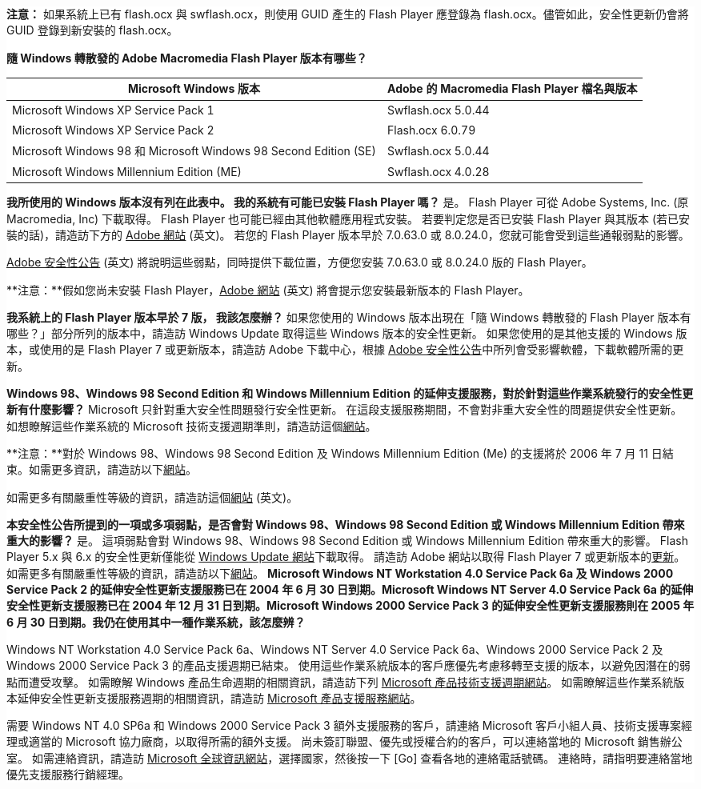 **注意：** 如果系統上已有 flash.ocx 與 swflash.ocx，則使用 GUID 產生的 Flash Player 應登錄為 flash.ocx。儘管如此，安全性更新仍會將 GUID 登錄到新安裝的 flash.ocx。

**隨 Windows 轉散發的 Adobe Macromedia Flash Player 版本有哪些？**

| Microsoft Windows 版本                                           | Adobe 的 Macromedia Flash Player 檔名與版本 |
|------------------------------------------------------------------|---------------------------------------------|
| Microsoft Windows XP Service Pack 1                              | Swflash.ocx 5.0.44                          |
| Microsoft Windows XP Service Pack 2                              | Flash.ocx 6.0.79                            |
| Microsoft Windows 98 和 Microsoft Windows 98 Second Edition (SE) | Swflash.ocx 5.0.44                          |
| Microsoft Windows Millennium Edition (ME)                        | Swflash.ocx 4.0.28                          |

**我所使用的 Windows 版本沒有列在此表中。 我的系統有可能已安裝 Flash Player 嗎？**
是。 Flash Player 可從 Adobe Systems, Inc. (原 Macromedia, Inc) 下載取得。 Flash Player 也可能已經由其他軟體應用程式安裝。 若要判定您是否已安裝 Flash Player 與其版本 (若已安裝的話)，請造訪下方的 [Adobe 網站](http://www.macromedia.com/software/flash/about/) (英文)。 若您的 Flash Player 版本早於 7.0.63.0 或 8.0.24.0，您就可能會受到這些通報弱點的影響。

[Adobe 安全性公告](http://go.microsoft.com/fwlink/?linkid=62431) (英文) 將說明這些弱點，同時提供下載位置，方便您安裝 7.0.63.0 或 8.0.24.0 版的 Flash Player。

**注意：**假如您尚未安裝 Flash Player，[Adobe 網站](http://www.macromedia.com/software/flash/about/) (英文) 將會提示您安裝最新版本的 Flash Player。

**我系統上的 Flash Player 版本早於 7 版， 我該怎麼辦？**
如果您使用的 Windows 版本出現在「隨 Windows 轉散發的 Flash Player 版本有哪些？」部分所列的版本中，請造訪 Windows Update 取得這些 Windows 版本的安全性更新。 如果您使用的是其他支援的 Windows 版本，或使用的是 Flash Player 7 或更新版本，請造訪 Adobe 下載中心，根據 [Adobe 安全性公告](http://go.microsoft.com/fwlink/?linkid=62431)中所列會受影響軟體，下載軟體所需的更新。

**Windows 98、Windows 98 Second Edition 和 Windows Millennium Edition 的延伸支援服務，對於針對這些作業系統發行的安全性更新有什麼影響？**
Microsoft 只針對重大安全性問題發行安全性更新。 在這段支援服務期間，不會對非重大安全性的問題提供安全性更新。 如想瞭解這些作業系統的 Microsoft 技術支援週期準則，請造訪這個[網站](http://go.microsoft.com/fwlink/?linkid=33327)。

**注意：**對於 Windows 98、Windows 98 Second Edition 及 Windows Millennium Edition (Me) 的支援將於 2006 年 7 月 11 日結束。如需更多資訊，請造訪以下[網站](http://support.microsoft.com/gp/lifesupsps)。

如需更多有關嚴重性等級的資訊，請造訪這個[網站](http://technet.microsoft.com/security/bulletin/rating) (英文)。

**本安全性公告所提到的一項或多項弱點，是否會對 Windows 98、Windows 98 Second Edition 或 Windows Millennium Edition 帶來重大的影響？**
是。 這項弱點會對 Windows 98、Windows 98 Second Edition 或 Windows Millennium Edition 帶來重大的影響。 Flash Player 5.x 與 6.x 的安全性更新僅能從 [Windows Update 網站](http://go.microsoft.com/fwlink/?linkid=21130)下載取得。 請造訪 Adobe 網站以取得 Flash Player 7 或更新版本的[更新](http://go.microsoft.com/fwlink/?linkid=62431)。 如需更多有關嚴重性等級的資訊，請造訪以下[網站](http://technet.microsoft.com/security/bulletin/rating)。
**Microsoft Windows NT Workstation 4.0 Service Pack 6a 及 Windows 2000 Service Pack 2 的延伸安全性更新支援服務已在 2004 年 6 月 30 日到期。Microsoft Windows NT Server 4.0 Service Pack 6a 的延伸安全性更新支援服務已在 2004 年 12 月 31 日到期。Microsoft Windows 2000 Service Pack 3 的延伸安全性更新支援服務則在 2005 年 6 月 30 日到期。我仍在使用其中一種作業系統，該怎麼辨？**

Windows NT Workstation 4.0 Service Pack 6a、Windows NT Server 4.0 Service Pack 6a、Windows 2000 Service Pack 2 及 Windows 2000 Service Pack 3 的產品支援週期已結束。 使用這些作業系統版本的客戶應優先考慮移轉至支援的版本，以避免因潛在的弱點而遭受攻擊。 如需瞭解 Windows 產品生命週期的相關資訊，請造訪下列 [Microsoft 產品技術支援週期網站](http://go.microsoft.com/fwlink/?linkid=21742)。 如需瞭解這些作業系統版本延伸安全性更新支援服務週期的相關資訊，請造訪 [Microsoft 產品支援服務網站](http://go.microsoft.com/fwlink/?linkid=33328)。

需要 Windows NT 4.0 SP6a 和 Windows 2000 Service Pack 3 額外支援服務的客戶，請連絡 Microsoft 客戶小組人員、技術支援專案經理或適當的 Microsoft 協力廠商，以取得所需的額外支援。 尚未簽訂聯盟、優先或授權合約的客戶，可以連絡當地的 Microsoft 銷售辦公室。 如需連絡資訊，請造訪 [Microsoft 全球資訊網站](http://go.microsoft.com/fwlink/?linkid=33329)，選擇國家，然後按一下 \[Go\] 查看各地的連絡電話號碼。 連絡時，請指明要連絡當地優先支援服務行銷經理。
